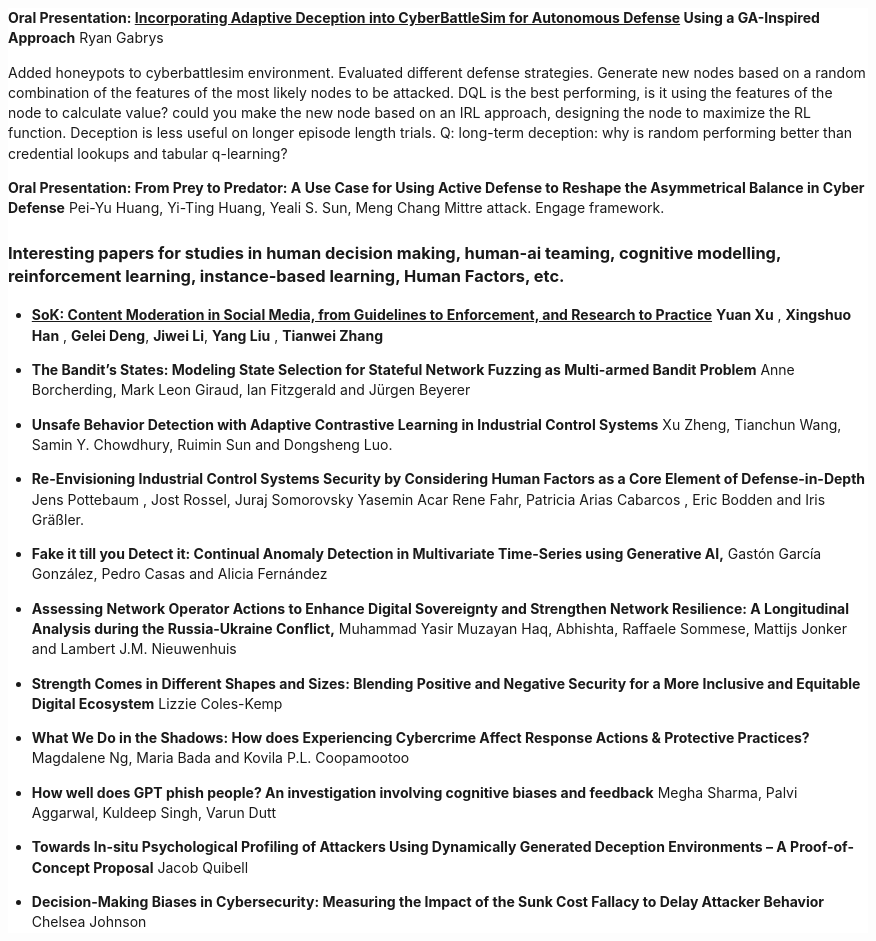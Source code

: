 **Oral Presentation: [Incorporating Adaptive Deception into CyberBattleSim for Autonomous Defense](https://arxiv.org/pdf/2108.13980.pdf) Using a GA-Inspired Approach**  Ryan Gabrys

Added honeypots to cyberbattlesim environment. Evaluated different defense strategies. Generate new nodes based on a random combination of the features of the most likely nodes to be attacked. DQL is the best performing, is it using the features of the node to calculate value? could you make the new node based on an IRL approach, designing the node to maximize the RL function. Deception is less useful on longer episode length trials. Q: long-term deception: why is random performing better than credential lookups and tabular q-learning?  

**Oral Presentation: From Prey to Predator: A Use Case for Using Active Defense to Reshape the Asymmetrical Balance in Cyber Defense**  Pei-Yu Huang, Yi-Ting Huang, Yeali S. Sun, Meng Chang
Mittre attack. Engage framework.   

### Interesting papers for studies in human decision making, human-ai teaming, cognitive modelling, reinforcement learning, instance-based learning, Human Factors, etc. 

- **[SoK: Content Moderation in Social Media, from Guidelines to Enforcement, and Research to Practice](https://arxiv.org/abs/2206.14855)[](https://www.ieee-security.org/TC/EuroSP2023/program.html#eurosp2017-45)** **Yuan Xu** , **Xingshuo Han** , **Gelei Deng**, **Jiwei Li**, **Yang Liu** , **Tianwei Zhang** 
- **The Bandit’s States: Modeling State Selection for Stateful Network Fuzzing as Multi-armed Bandit Problem** Anne Borcherding, Mark Leon Giraud, Ian Fitzgerald and Jürgen Beyerer
- **Unsafe Behavior Detection with Adaptive Contrastive Learning in Industrial Control Systems** Xu Zheng, Tianchun Wang, Samin Y. Chowdhury, Ruimin Sun and Dongsheng Luo.
- **Re-Envisioning Industrial Control Systems Security by Considering Human Factors as a Core Element of Defense-in-Depth** Jens Pottebaum , Jost Rossel, Juraj Somorovsky  Yasemin Acar  Rene Fahr, Patricia Arias Cabarcos , Eric Bodden  and Iris Gräßler.
- **Fake it till you Detect it: Continual Anomaly Detection in Multivariate Time-Series using Generative AI,** Gastón García González, Pedro Casas and Alicia Fernández
- **Assessing Network Operator Actions to Enhance Digital Sovereignty and Strengthen Network Resilience: A Longitudinal Analysis during the Russia-Ukraine Conflict,** Muhammad Yasir Muzayan Haq, Abhishta, Raffaele Sommese, Mattijs Jonker and Lambert J.M. Nieuwenhuis
- **Strength Comes in Different Shapes and Sizes: Blending Positive and Negative Security for a More Inclusive and Equitable Digital Ecosystem** Lizzie Coles-Kemp
- **What We Do in the Shadows: How does Experiencing Cybercrime Affect Response Actions & Protective Practices?** Magdalene Ng, Maria Bada and Kovila P.L. Coopamootoo
- **How well does GPT phish people? An investigation involving cognitive biases and feedback** Megha Sharma, Palvi Aggarwal, Kuldeep Singh, Varun Dutt

- **Towards In-situ Psychological Profiling of Attackers Using Dynamically Generated Deception Environments – A Proof-of-Concept Proposal**  Jacob Quibell

- **Decision-Making Biases in Cybersecurity: Measuring the Impact of the Sunk Cost Fallacy to Delay Attacker Behavior**  Chelsea Johnson
